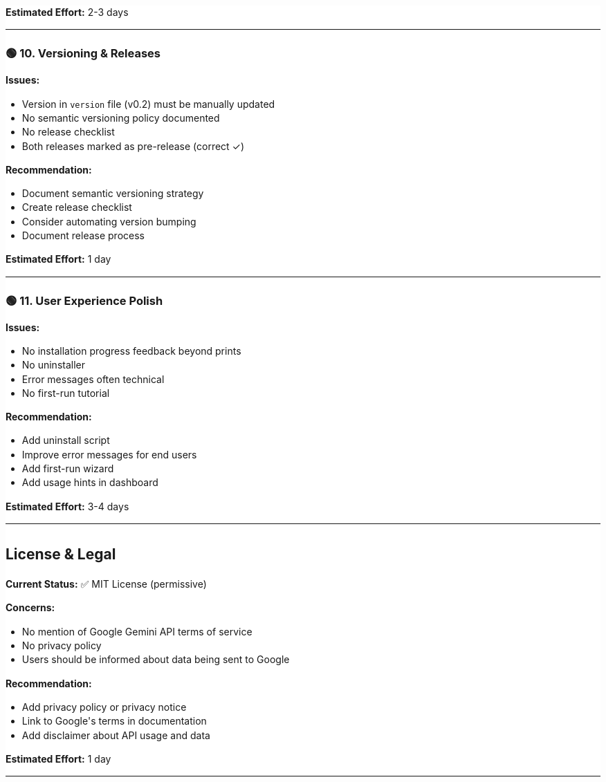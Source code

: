 **Estimated Effort:** 2-3 days

---

### 🟢 10. Versioning & Releases

**Issues:**
- Version in `version` file (v0.2) must be manually updated
- No semantic versioning policy documented
- No release checklist
- Both releases marked as pre-release (correct ✓)

**Recommendation:**
- Document semantic versioning strategy
- Create release checklist
- Consider automating version bumping
- Document release process

**Estimated Effort:** 1 day

---

### 🟢 11. User Experience Polish

**Issues:**
- No installation progress feedback beyond prints
- No uninstaller
- Error messages often technical
- No first-run tutorial

**Recommendation:**
- Add uninstall script
- Improve error messages for end users
- Add first-run wizard
- Add usage hints in dashboard

**Estimated Effort:** 3-4 days

---

## License & Legal

**Current Status:** ✅ MIT License (permissive)

**Concerns:**
- No mention of Google Gemini API terms of service
- No privacy policy
- Users should be informed about data being sent to Google

**Recommendation:**
- Add privacy policy or privacy notice
- Link to Google's terms in documentation
- Add disclaimer about API usage and data

**Estimated Effort:** 1 day

---